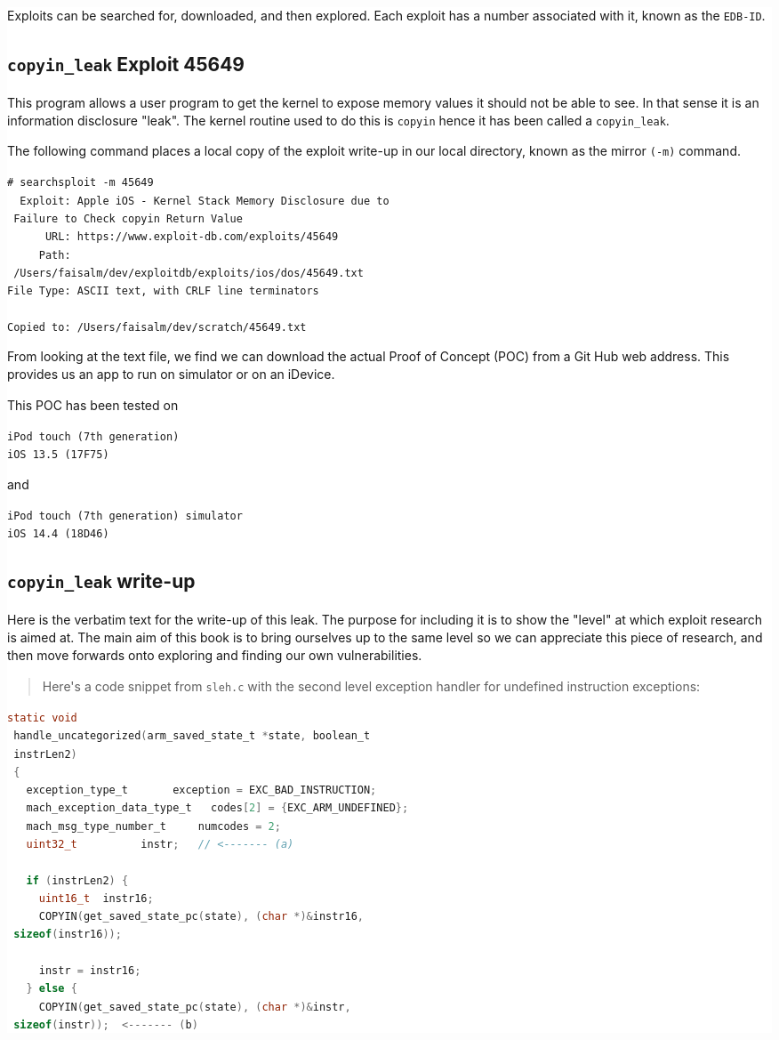 Exploits can be searched for, downloaded, and then explored.  Each exploit has a number associated with it, known as the `EDB-ID`.

## `copyin_leak` Exploit 45649

This program allows a user program to get the kernel to expose memory values it should not be able to see.  In that sense it is an information disclosure "leak".  The kernel routine used to do this is `copyin` hence it has been called a `copyin_leak`.

The following command places a local copy of the exploit write-up in our local directory, known as the mirror `(-m)` command.

```
# searchsploit -m 45649
  Exploit: Apple iOS - Kernel Stack Memory Disclosure due to
 Failure to Check copyin Return Value
      URL: https://www.exploit-db.com/exploits/45649
     Path:
 /Users/faisalm/dev/exploitdb/exploits/ios/dos/45649.txt
File Type: ASCII text, with CRLF line terminators

Copied to: /Users/faisalm/dev/scratch/45649.txt
```

From looking at the text file, we find we can download the actual Proof of Concept (POC) from a Git Hub web address.  This provides us an app to run on simulator or on an iDevice.

This POC has been tested on
```
iPod touch (7th generation)
iOS 13.5 (17F75)
```
and
```
iPod touch (7th generation) simulator
iOS 14.4 (18D46)
```

## `copyin_leak` write-up

Here is the verbatim text for the write-up of this leak.  The purpose for including it is to show the "level" at which exploit research is aimed at.  The main aim of this book is to bring ourselves up to the same level so we can appreciate this piece of research, and then move forwards onto exploring and finding our own vulnerabilities.

> Here's a code snippet from `sleh.c` with the second level exception handler for undefined instruction exceptions:

``` c
static void
 handle_uncategorized(arm_saved_state_t *state, boolean_t
 instrLen2)
 {
   exception_type_t       exception = EXC_BAD_INSTRUCTION;
   mach_exception_data_type_t   codes[2] = {EXC_ARM_UNDEFINED};
   mach_msg_type_number_t     numcodes = 2;
   uint32_t          instr;   // <------- (a)

   if (instrLen2) {
     uint16_t  instr16;
     COPYIN(get_saved_state_pc(state), (char *)&instr16,
 sizeof(instr16));

     instr = instr16;
   } else {
     COPYIN(get_saved_state_pc(state), (char *)&instr,
 sizeof(instr));  <------- (b)
```